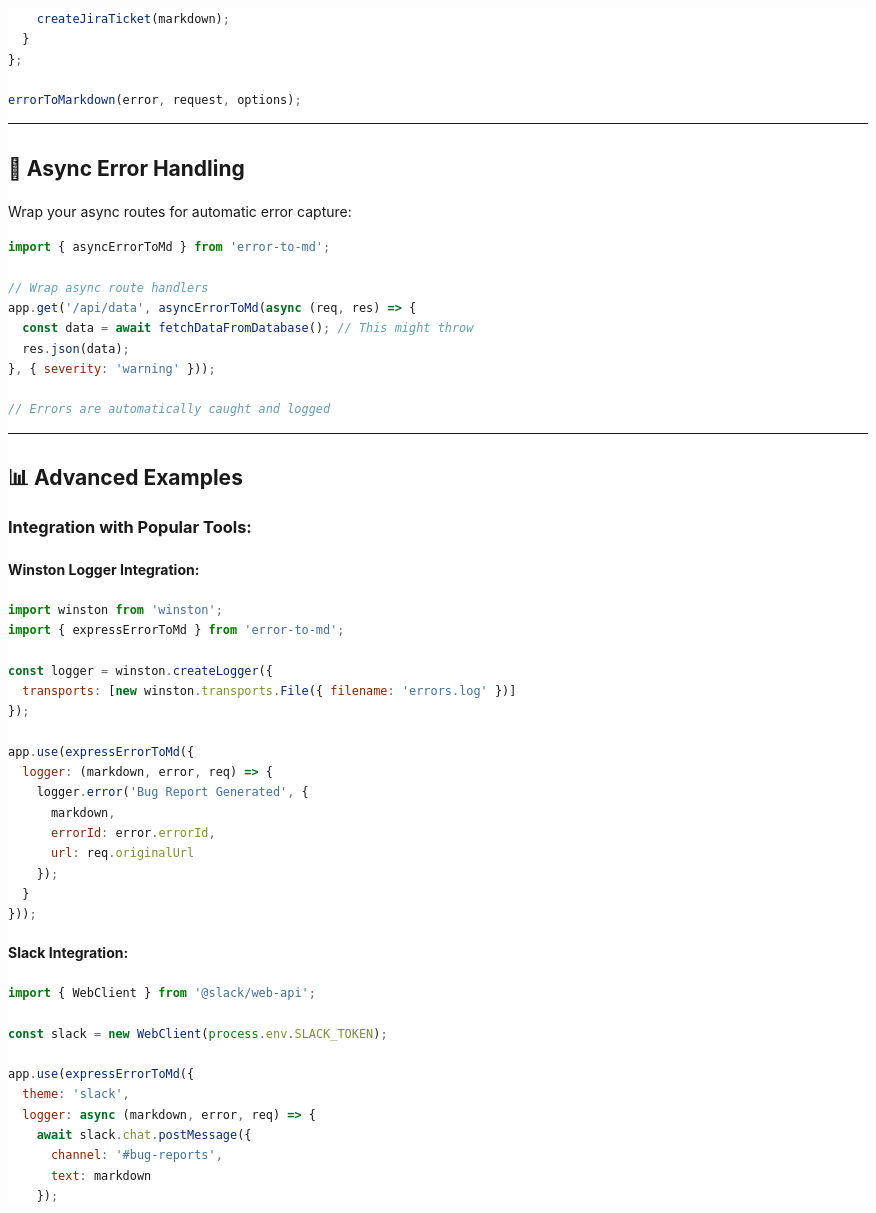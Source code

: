 ```javascript
    createJiraTicket(markdown);
  }
};

errorToMarkdown(error, request, options);
```

---

## 🔄 Async Error Handling

Wrap your async routes for automatic error capture:

```javascript
import { asyncErrorToMd } from 'error-to-md';

// Wrap async route handlers
app.get('/api/data', asyncErrorToMd(async (req, res) => {
  const data = await fetchDataFromDatabase(); // This might throw
  res.json(data);
}, { severity: 'warning' }));

// Errors are automatically caught and logged
```

---

## 📊 Advanced Examples

### Integration with Popular Tools:

#### Winston Logger Integration:
```javascript
import winston from 'winston';
import { expressErrorToMd } from 'error-to-md';

const logger = winston.createLogger({
  transports: [new winston.transports.File({ filename: 'errors.log' })]
});

app.use(expressErrorToMd({
  logger: (markdown, error, req) => {
    logger.error('Bug Report Generated', {
      markdown,
      errorId: error.errorId,
      url: req.originalUrl
    });
  }
}));
```

#### Slack Integration:
```javascript
import { WebClient } from '@slack/web-api';

const slack = new WebClient(process.env.SLACK_TOKEN);

app.use(expressErrorToMd({
  theme: 'slack',
  logger: async (markdown, error, req) => {
    await slack.chat.postMessage({
      channel: '#bug-reports',
      text: markdown
    });
```